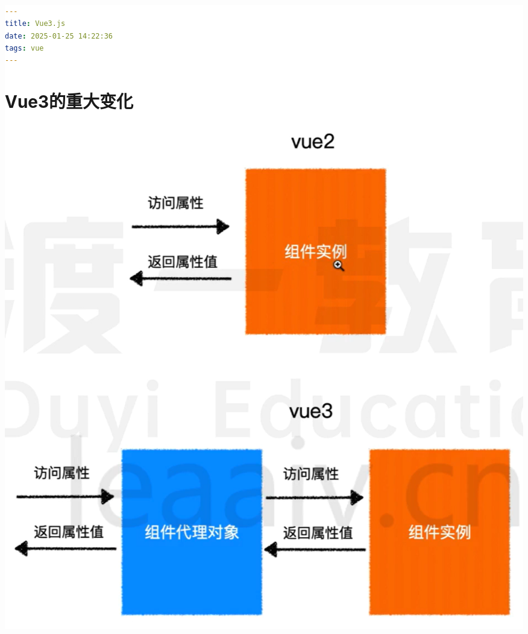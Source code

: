 ```yaml
---
title: Vue3.js
date: 2025-01-25 14:22:36
tags: vue
---
```


# Vue3的重大变化

![image-20250125152103815](Vue3-js/image-20250125152103815.png)
